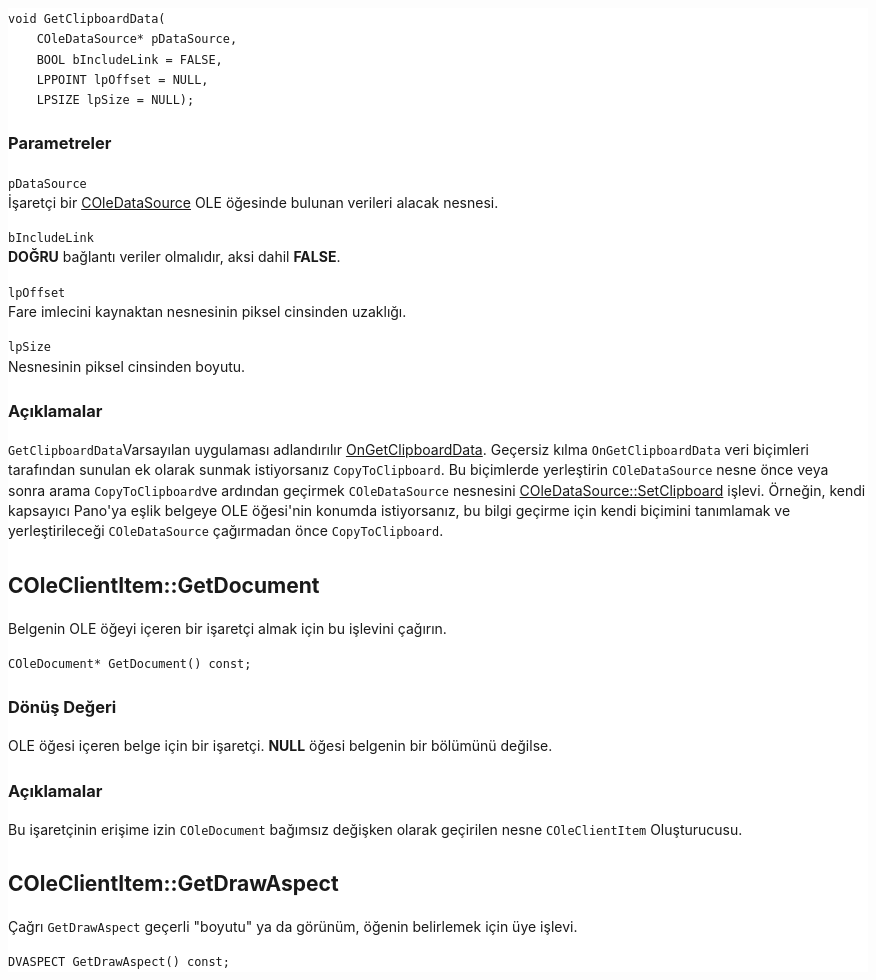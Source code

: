 ```  
void GetClipboardData(
    COleDataSource* pDataSource,  
    BOOL bIncludeLink = FALSE,  
    LPPOINT lpOffset = NULL,  
    LPSIZE lpSize = NULL);
```  
  
### <a name="parameters"></a>Parametreler  
 `pDataSource`  
 İşaretçi bir [COleDataSource](../../mfc/reference/coledatasource-class.md) OLE öğesinde bulunan verileri alacak nesnesi.  
  
 `bIncludeLink`  
 **DOĞRU** bağlantı veriler olmalıdır, aksi dahil **FALSE**.  
  
 `lpOffset`  
 Fare imlecini kaynaktan nesnesinin piksel cinsinden uzaklığı.  
  
 `lpSize`  
 Nesnesinin piksel cinsinden boyutu.  
  
### <a name="remarks"></a>Açıklamalar  
 `GetClipboardData`Varsayılan uygulaması adlandırılır [OnGetClipboardData](#ongetclipboarddata). Geçersiz kılma `OnGetClipboardData` veri biçimleri tarafından sunulan ek olarak sunmak istiyorsanız `CopyToClipboard`. Bu biçimlerde yerleştirin `COleDataSource` nesne önce veya sonra arama `CopyToClipboard`ve ardından geçirmek `COleDataSource` nesnesini [COleDataSource::SetClipboard](../../mfc/reference/coledatasource-class.md#setclipboard) işlevi. Örneğin, kendi kapsayıcı Pano'ya eşlik belgeye OLE öğesi'nin konumda istiyorsanız, bu bilgi geçirme için kendi biçimini tanımlamak ve yerleştirileceği `COleDataSource` çağırmadan önce `CopyToClipboard`.  
  
##  <a name="getdocument"></a>COleClientItem::GetDocument  
 Belgenin OLE öğeyi içeren bir işaretçi almak için bu işlevini çağırın.  
  
```  
COleDocument* GetDocument() const;  
```  
  
### <a name="return-value"></a>Dönüş Değeri  
 OLE öğesi içeren belge için bir işaretçi. **NULL** öğesi belgenin bir bölümünü değilse.  
  
### <a name="remarks"></a>Açıklamalar  
 Bu işaretçinin erişime izin `COleDocument` bağımsız değişken olarak geçirilen nesne `COleClientItem` Oluşturucusu.  
  
##  <a name="getdrawaspect"></a>COleClientItem::GetDrawAspect  
 Çağrı `GetDrawAspect` geçerli "boyutu" ya da görünüm, öğenin belirlemek için üye işlevi.  
  
```  
DVASPECT GetDrawAspect() const;  
```  
  